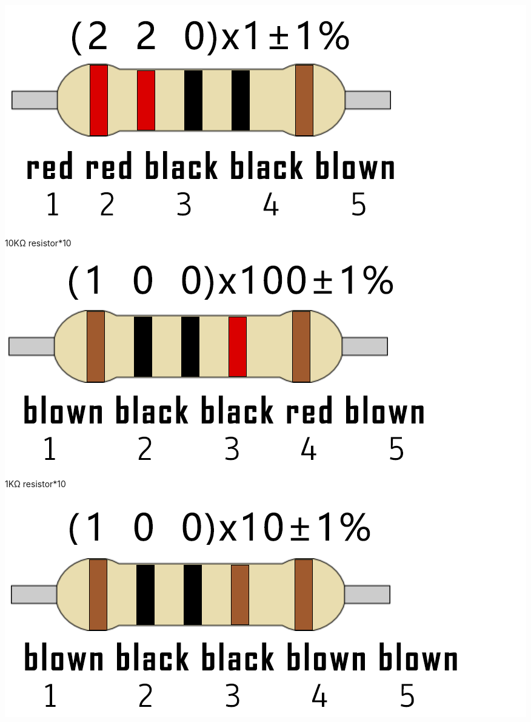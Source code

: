![](../media/55c0199544e9819328f6d5778f10d7d0.png)

10KΩ resistor\*10

![](../media/246cf3885dc837c458a28123885c9f7b.png)

1KΩ resistor\*10

![](../media/19f5dfc51adfd79b04c3b164529767ed.png)
